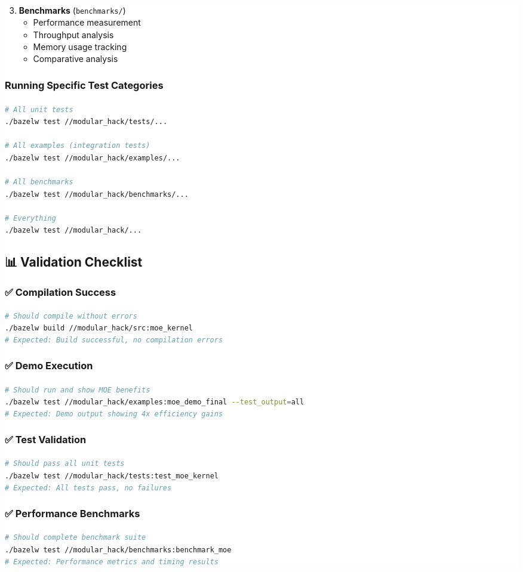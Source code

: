 3. **Benchmarks** (`benchmarks/`)
   - Performance measurement
   - Throughput analysis
   - Memory usage tracking
   - Comparative analysis

### Running Specific Test Categories

```bash
# All unit tests
./bazelw test //modular_hack/tests/...

# All examples (integration tests)
./bazelw test //modular_hack/examples/...

# All benchmarks
./bazelw test //modular_hack/benchmarks/...

# Everything
./bazelw test //modular_hack/...
```

## 📊 Validation Checklist

### ✅ Compilation Success
```bash
# Should compile without errors
./bazelw build //modular_hack/src:moe_kernel
# Expected: Build successful, no compilation errors
```

### ✅ Demo Execution
```bash
# Should run and show MOE benefits
./bazelw test //modular_hack/examples:moe_demo_final --test_output=all
# Expected: Demo output showing 4x efficiency gains
```

### ✅ Test Validation
```bash
# Should pass all unit tests
./bazelw test //modular_hack/tests:test_moe_kernel
# Expected: All tests pass, no failures
```

### ✅ Performance Benchmarks
```bash
# Should complete benchmark suite
./bazelw test //modular_hack/benchmarks:benchmark_moe
# Expected: Performance metrics and timing results
```
